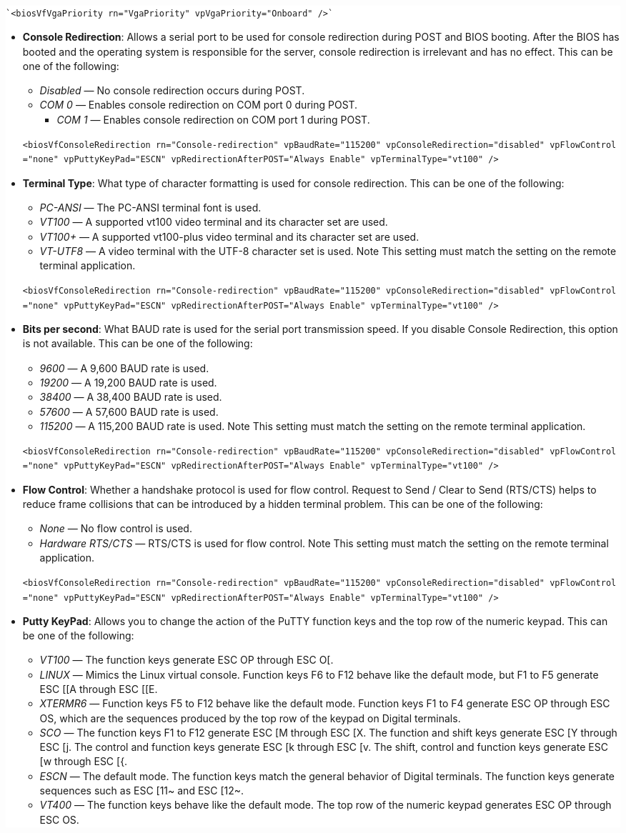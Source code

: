 	`<biosVfVgaPriority rn="VgaPriority" vpVgaPriority="Onboard" />`

- **Console Redirection**: Allows a serial port to be used for console redirection during POST and BIOS booting. After the BIOS has booted and the operating system is responsible for the server, console redirection is irrelevant and has no effect. This can be one of the following:
	- *Disabled* — No console redirection occurs during POST.
	- *COM 0* — Enables console redirection on COM port 0 during POST.
        - *COM 1* — Enables console redirection on COM port 1 during POST.
 
	`<biosVfConsoleRedirection rn="Console-redirection" vpBaudRate="115200" vpConsoleRedirection="disabled" vpFlowControl="none" vpPuttyKeyPad="ESCN" vpRedirectionAfterPOST="Always Enable" vpTerminalType="vt100" />`

- **Terminal Type**: What type of character formatting is used for console redirection. This can be one of the following: 
	- *PC-ANSI* — The PC-ANSI terminal font is used.
	- *VT100* — A supported vt100 video terminal and its character set are used.
	- *VT100+* — A supported vt100-plus video terminal and its character set are used.
	- *VT-UTF8* — A video terminal with the UTF-8 character set is used.
	Note
	This setting must match the setting on the remote terminal application.
 
	`<biosVfConsoleRedirection rn="Console-redirection" vpBaudRate="115200" vpConsoleRedirection="disabled" vpFlowControl="none" vpPuttyKeyPad="ESCN" vpRedirectionAfterPOST="Always Enable" vpTerminalType="vt100" />`

- **Bits per second**: What BAUD rate is used for the serial port transmission speed. If you disable Console Redirection, this option is not available. This can be one of the following:
 	- *9600* — A 9,600 BAUD rate is used.
	- *19200* — A 19,200 BAUD rate is used.
	- *38400* — A 38,400 BAUD rate is used.
	- *57600* — A 57,600 BAUD rate is used.
	- *115200* — A 115,200 BAUD rate is used.
	Note
	This setting must match the setting on the remote terminal application.

	`<biosVfConsoleRedirection rn="Console-redirection" vpBaudRate="115200" vpConsoleRedirection="disabled" vpFlowControl="none" vpPuttyKeyPad="ESCN" vpRedirectionAfterPOST="Always Enable" vpTerminalType="vt100" />`

- **Flow Control**: Whether a handshake protocol is used for flow control. Request to Send / Clear to Send (RTS/CTS) helps to reduce frame collisions that can be introduced by a hidden terminal problem. This can be one of the following:
	- *None* — No flow control is used.
	- *Hardware RTS/CTS* — RTS/CTS is used for flow control.
	Note
	This setting must match the setting on the remote terminal application.

	`<biosVfConsoleRedirection rn="Console-redirection" vpBaudRate="115200" vpConsoleRedirection="disabled" vpFlowControl="none" vpPuttyKeyPad="ESCN" vpRedirectionAfterPOST="Always Enable" vpTerminalType="vt100" />`

- **Putty KeyPad**: Allows you to change the action of the PuTTY function keys and the top row of the numeric keypad. This can be one of the following:
	- *VT100* — The function keys generate ESC OP through ESC O[.
	- *LINUX* — Mimics the Linux virtual console. Function keys F6 to F12 behave like the default mode, but F1 to F5 generate ESC [[A through ESC [[E.
	- *XTERMR6* — Function keys F5 to F12 behave like the default mode. Function keys F1 to F4 generate ESC OP through ESC OS, which are the sequences produced by the top row of the keypad on Digital terminals.
	- *SCO* — The function keys F1 to F12 generate ESC [M through ESC [X. The function and shift keys generate ESC [Y through ESC [j. The control and function keys generate ESC [k through ESC [v. The shift, control and function keys generate ESC [w through ESC [{.
	- *ESCN* — The default mode. The function keys match the general behavior of Digital terminals. The function keys generate sequences such as ESC [11~ and ESC [12~.
	- *VT400* — The function keys behave like the default mode. The top row of the numeric keypad generates ESC OP through ESC OS.
 
